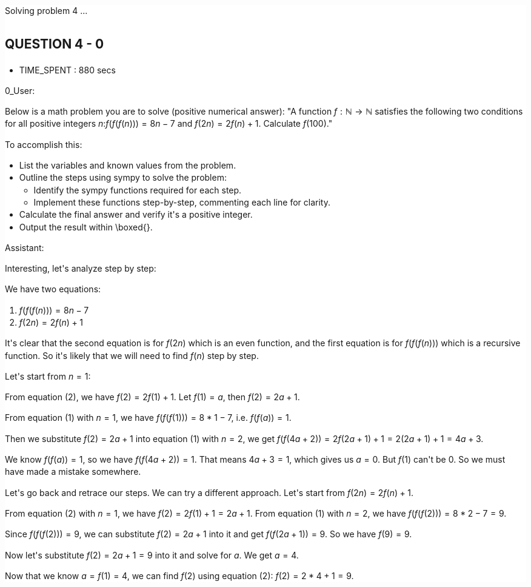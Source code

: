 Solving problem 4 ...



## QUESTION 4 - 0 
- TIME_SPENT : 880 secs

0_User:

Below is a math problem you are to solve (positive numerical answer):
"A function $f: \mathbb N \to \mathbb N$ satisfies the following two conditions for all positive integers $n$:$f(f(f(n)))=8n-7$ and $f(2n)=2f(n)+1$. Calculate $f(100)$."

To accomplish this:
- List the variables and known values from the problem.
- Outline the steps using sympy to solve the problem:
  * Identify the sympy functions required for each step.
  * Implement these functions step-by-step, commenting each line for clarity.
- Calculate the final answer and verify it's a positive integer.
- Output the result within \boxed{}.

Assistant:

Interesting, let's analyze step by step:



We have two equations:
1. $f(f(f(n)))=8n-7$
2. $f(2n)=2f(n)+1$

It's clear that the second equation is for $f(2n)$ which is an even function, and the first equation is for $f(f(f(n)))$ which is a recursive function. So it's likely that we will need to find $f(n)$ step by step.

Let's start from $n=1$:

From equation (2), we have $f(2)=2f(1)+1$. Let $f(1)=a$, then $f(2)=2a+1$.

From equation (1) with $n=1$, we have $f(f(f(1)))=8*1-7$, i.e. $f(f(a))=1$.

Then we substitute $f(2)=2a+1$ into equation (1) with $n=2$, we get $f(f(4a+2))=2f(2a+1)+1=2(2a+1)+1=4a+3$.

We know $f(f(a))=1$, so we have $f(f(4a+2))=1$. That means $4a+3=1$, which gives us $a=0$. But $f(1)$ can't be $0$. So we must have made a mistake somewhere.

Let's go back and retrace our steps. We can try a different approach. Let's start from $f(2n)=2f(n)+1$.

From equation (2) with $n=1$, we have $f(2)=2f(1)+1=2a+1$. From equation (1) with $n=2$, we have $f(f(f(2)))=8*2-7=9$.

Since $f(f(f(2)))=9$, we can substitute $f(2)=2a+1$ into it and get $f(f(2a+1))=9$. So we have $f(9)=9$.

Now let's substitute $f(2)=2a+1=9$ into it and solve for $a$. We get $a=4$.

Now that we know $a=f(1)=4$, we can find $f(2)$ using equation (2): $f(2)=2*4+1=9$.
